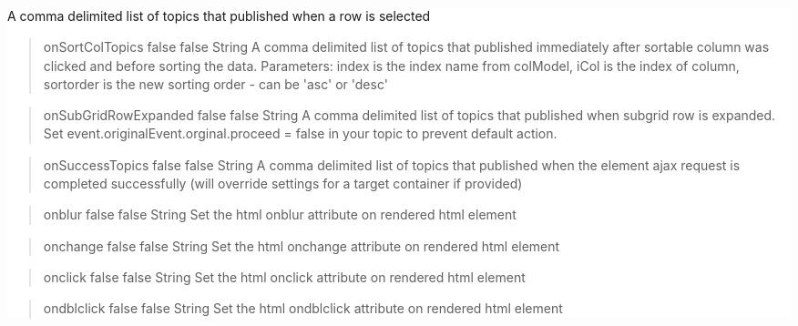 <td align='left' valign='top'>A comma delimited list of topics that published when a row is selected</td>
</blockquote></tr>
<tr>
<blockquote><td align='left' valign='top'>onSortColTopics</td>
<td align='left' valign='top'>false</td>
<td align='left' valign='top'></td>
<td align='left' valign='top'>false</td>
<td align='left' valign='top'>String</td>
<td align='left' valign='top'>A comma delimited list of topics that published immediately after sortable column was clicked and before sorting the data. Parameters: index is the index name from colModel, iCol is the index of column, sortorder is the new sorting order - can be 'asc' or 'desc'</td>
</blockquote></tr>
<tr>
<blockquote><td align='left' valign='top'>onSubGridRowExpanded</td>
<td align='left' valign='top'>false</td>
<td align='left' valign='top'></td>
<td align='left' valign='top'>false</td>
<td align='left' valign='top'>String</td>
<td align='left' valign='top'>A comma delimited list of topics that published when subgrid row is expanded. Set event.originalEvent.orginal.proceed = false in your topic to prevent default action.</td>
</blockquote></tr>
<tr>
<blockquote><td align='left' valign='top'>onSuccessTopics</td>
<td align='left' valign='top'>false</td>
<td align='left' valign='top'></td>
<td align='left' valign='top'>false</td>
<td align='left' valign='top'>String</td>
<td align='left' valign='top'>A comma delimited list of topics that published when the element ajax request is completed successfully  (will override settings for a target container if provided)</td>
</blockquote></tr>
<tr>
<blockquote><td align='left' valign='top'>onblur</td>
<td align='left' valign='top'>false</td>
<td align='left' valign='top'></td>
<td align='left' valign='top'>false</td>
<td align='left' valign='top'>String</td>
<td align='left' valign='top'> Set the html onblur attribute on rendered html element</td>
</blockquote></tr>
<tr>
<blockquote><td align='left' valign='top'>onchange</td>
<td align='left' valign='top'>false</td>
<td align='left' valign='top'></td>
<td align='left' valign='top'>false</td>
<td align='left' valign='top'>String</td>
<td align='left' valign='top'>Set the html onchange attribute on rendered html element</td>
</blockquote></tr>
<tr>
<blockquote><td align='left' valign='top'>onclick</td>
<td align='left' valign='top'>false</td>
<td align='left' valign='top'></td>
<td align='left' valign='top'>false</td>
<td align='left' valign='top'>String</td>
<td align='left' valign='top'>Set the html onclick attribute on rendered html element</td>
</blockquote></tr>
<tr>
<blockquote><td align='left' valign='top'>ondblclick</td>
<td align='left' valign='top'>false</td>
<td align='left' valign='top'></td>
<td align='left' valign='top'>false</td>
<td align='left' valign='top'>String</td>
<td align='left' valign='top'>Set the html ondblclick attribute on rendered html element</td>
</blockquote></tr>